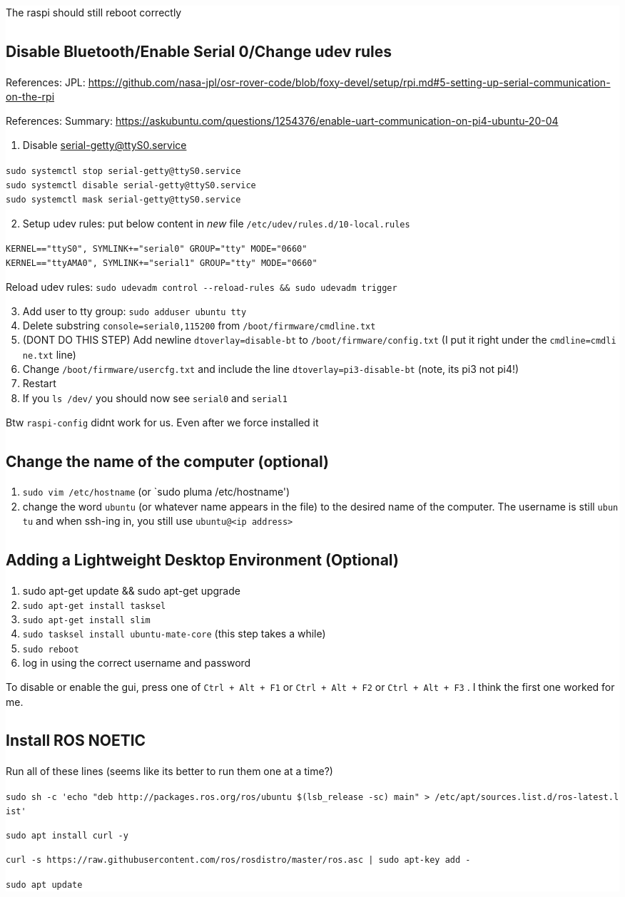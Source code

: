 The raspi should still reboot correctly


## Disable Bluetooth/Enable Serial 0/Change udev rules
References: JPL: https://github.com/nasa-jpl/osr-rover-code/blob/foxy-devel/setup/rpi.md#5-setting-up-serial-communication-on-the-rpi

References: Summary: https://askubuntu.com/questions/1254376/enable-uart-communication-on-pi4-ubuntu-20-04

1. Disable serial-getty@ttyS0.service
```
sudo systemctl stop serial-getty@ttyS0.service
sudo systemctl disable serial-getty@ttyS0.service
sudo systemctl mask serial-getty@ttyS0.service
```
2. Setup udev rules: put below content in *new* file `/etc/udev/rules.d/10-local.rules`
```
KERNEL=="ttyS0", SYMLINK+="serial0" GROUP="tty" MODE="0660"
KERNEL=="ttyAMA0", SYMLINK+="serial1" GROUP="tty" MODE="0660"
```
Reload udev rules: `sudo udevadm control --reload-rules && sudo udevadm trigger`

3. Add user to tty group: `sudo adduser ubuntu tty`
4. Delete substring `console=serial0,115200` from `/boot/firmware/cmdline.txt`
5. (DONT DO THIS STEP) Add newline `dtoverlay=disable-bt` to `/boot/firmware/config.txt` (I put it right under the `cmdline=cmdline.txt` line)
6. Change `/boot/firmware/usercfg.txt` and include the line `dtoverlay=pi3-disable-bt` (note, its pi3 not pi4!)
7. Restart
8. If you `ls /dev/` you should now see `serial0` and `serial1`


Btw `raspi-config` didnt work for us. Even after we force installed it

## Change the name of the computer (optional)
1. `sudo vim /etc/hostname` (or `sudo pluma /etc/hostname')
2. change the word `ubuntu` (or whatever name appears in the file) to the desired name of the computer. The username is still `ubuntu` and when ssh-ing in, you still use `ubuntu@<ip address>`

## Adding a Lightweight Desktop Environment (Optional)
1. sudo apt-get update && sudo apt-get upgrade
2. `sudo apt-get install tasksel`
3. `sudo apt-get install slim`
4. `sudo tasksel install ubuntu-mate-core` (this step takes a while)
5. `sudo reboot`
6. log in using the correct username and password

To disable or enable the gui, press one of `Ctrl + Alt + F1` or `Ctrl + Alt + F2` or `Ctrl + Alt + F3` . I think the first one worked for me.


## Install ROS NOETIC
Run all of these lines (seems like its better to run them one at a time?)
```
sudo sh -c 'echo "deb http://packages.ros.org/ros/ubuntu $(lsb_release -sc) main" > /etc/apt/sources.list.d/ros-latest.list'
```
```
sudo apt install curl -y
```
```
curl -s https://raw.githubusercontent.com/ros/rosdistro/master/ros.asc | sudo apt-key add -
```
```
sudo apt update
```